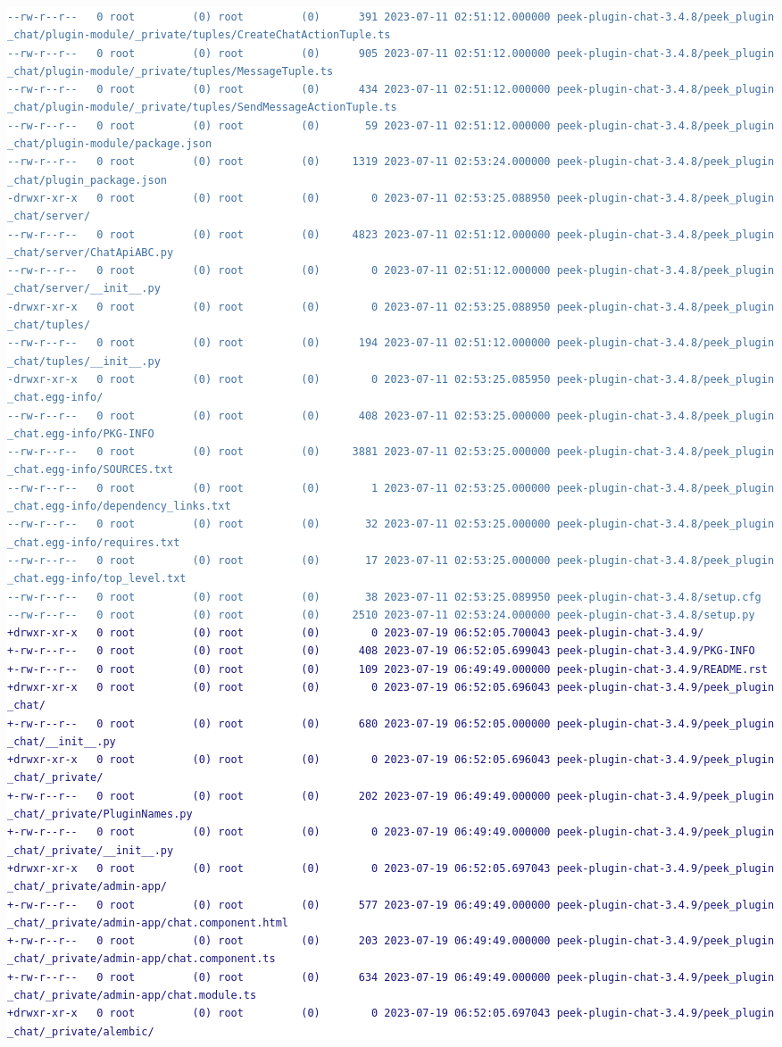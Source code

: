 ```diff
--rw-r--r--   0 root         (0) root         (0)      391 2023-07-11 02:51:12.000000 peek-plugin-chat-3.4.8/peek_plugin_chat/plugin-module/_private/tuples/CreateChatActionTuple.ts
--rw-r--r--   0 root         (0) root         (0)      905 2023-07-11 02:51:12.000000 peek-plugin-chat-3.4.8/peek_plugin_chat/plugin-module/_private/tuples/MessageTuple.ts
--rw-r--r--   0 root         (0) root         (0)      434 2023-07-11 02:51:12.000000 peek-plugin-chat-3.4.8/peek_plugin_chat/plugin-module/_private/tuples/SendMessageActionTuple.ts
--rw-r--r--   0 root         (0) root         (0)       59 2023-07-11 02:51:12.000000 peek-plugin-chat-3.4.8/peek_plugin_chat/plugin-module/package.json
--rw-r--r--   0 root         (0) root         (0)     1319 2023-07-11 02:53:24.000000 peek-plugin-chat-3.4.8/peek_plugin_chat/plugin_package.json
-drwxr-xr-x   0 root         (0) root         (0)        0 2023-07-11 02:53:25.088950 peek-plugin-chat-3.4.8/peek_plugin_chat/server/
--rw-r--r--   0 root         (0) root         (0)     4823 2023-07-11 02:51:12.000000 peek-plugin-chat-3.4.8/peek_plugin_chat/server/ChatApiABC.py
--rw-r--r--   0 root         (0) root         (0)        0 2023-07-11 02:51:12.000000 peek-plugin-chat-3.4.8/peek_plugin_chat/server/__init__.py
-drwxr-xr-x   0 root         (0) root         (0)        0 2023-07-11 02:53:25.088950 peek-plugin-chat-3.4.8/peek_plugin_chat/tuples/
--rw-r--r--   0 root         (0) root         (0)      194 2023-07-11 02:51:12.000000 peek-plugin-chat-3.4.8/peek_plugin_chat/tuples/__init__.py
-drwxr-xr-x   0 root         (0) root         (0)        0 2023-07-11 02:53:25.085950 peek-plugin-chat-3.4.8/peek_plugin_chat.egg-info/
--rw-r--r--   0 root         (0) root         (0)      408 2023-07-11 02:53:25.000000 peek-plugin-chat-3.4.8/peek_plugin_chat.egg-info/PKG-INFO
--rw-r--r--   0 root         (0) root         (0)     3881 2023-07-11 02:53:25.000000 peek-plugin-chat-3.4.8/peek_plugin_chat.egg-info/SOURCES.txt
--rw-r--r--   0 root         (0) root         (0)        1 2023-07-11 02:53:25.000000 peek-plugin-chat-3.4.8/peek_plugin_chat.egg-info/dependency_links.txt
--rw-r--r--   0 root         (0) root         (0)       32 2023-07-11 02:53:25.000000 peek-plugin-chat-3.4.8/peek_plugin_chat.egg-info/requires.txt
--rw-r--r--   0 root         (0) root         (0)       17 2023-07-11 02:53:25.000000 peek-plugin-chat-3.4.8/peek_plugin_chat.egg-info/top_level.txt
--rw-r--r--   0 root         (0) root         (0)       38 2023-07-11 02:53:25.089950 peek-plugin-chat-3.4.8/setup.cfg
--rw-r--r--   0 root         (0) root         (0)     2510 2023-07-11 02:53:24.000000 peek-plugin-chat-3.4.8/setup.py
+drwxr-xr-x   0 root         (0) root         (0)        0 2023-07-19 06:52:05.700043 peek-plugin-chat-3.4.9/
+-rw-r--r--   0 root         (0) root         (0)      408 2023-07-19 06:52:05.699043 peek-plugin-chat-3.4.9/PKG-INFO
+-rw-r--r--   0 root         (0) root         (0)      109 2023-07-19 06:49:49.000000 peek-plugin-chat-3.4.9/README.rst
+drwxr-xr-x   0 root         (0) root         (0)        0 2023-07-19 06:52:05.696043 peek-plugin-chat-3.4.9/peek_plugin_chat/
+-rw-r--r--   0 root         (0) root         (0)      680 2023-07-19 06:52:05.000000 peek-plugin-chat-3.4.9/peek_plugin_chat/__init__.py
+drwxr-xr-x   0 root         (0) root         (0)        0 2023-07-19 06:52:05.696043 peek-plugin-chat-3.4.9/peek_plugin_chat/_private/
+-rw-r--r--   0 root         (0) root         (0)      202 2023-07-19 06:49:49.000000 peek-plugin-chat-3.4.9/peek_plugin_chat/_private/PluginNames.py
+-rw-r--r--   0 root         (0) root         (0)        0 2023-07-19 06:49:49.000000 peek-plugin-chat-3.4.9/peek_plugin_chat/_private/__init__.py
+drwxr-xr-x   0 root         (0) root         (0)        0 2023-07-19 06:52:05.697043 peek-plugin-chat-3.4.9/peek_plugin_chat/_private/admin-app/
+-rw-r--r--   0 root         (0) root         (0)      577 2023-07-19 06:49:49.000000 peek-plugin-chat-3.4.9/peek_plugin_chat/_private/admin-app/chat.component.html
+-rw-r--r--   0 root         (0) root         (0)      203 2023-07-19 06:49:49.000000 peek-plugin-chat-3.4.9/peek_plugin_chat/_private/admin-app/chat.component.ts
+-rw-r--r--   0 root         (0) root         (0)      634 2023-07-19 06:49:49.000000 peek-plugin-chat-3.4.9/peek_plugin_chat/_private/admin-app/chat.module.ts
+drwxr-xr-x   0 root         (0) root         (0)        0 2023-07-19 06:52:05.697043 peek-plugin-chat-3.4.9/peek_plugin_chat/_private/alembic/
```